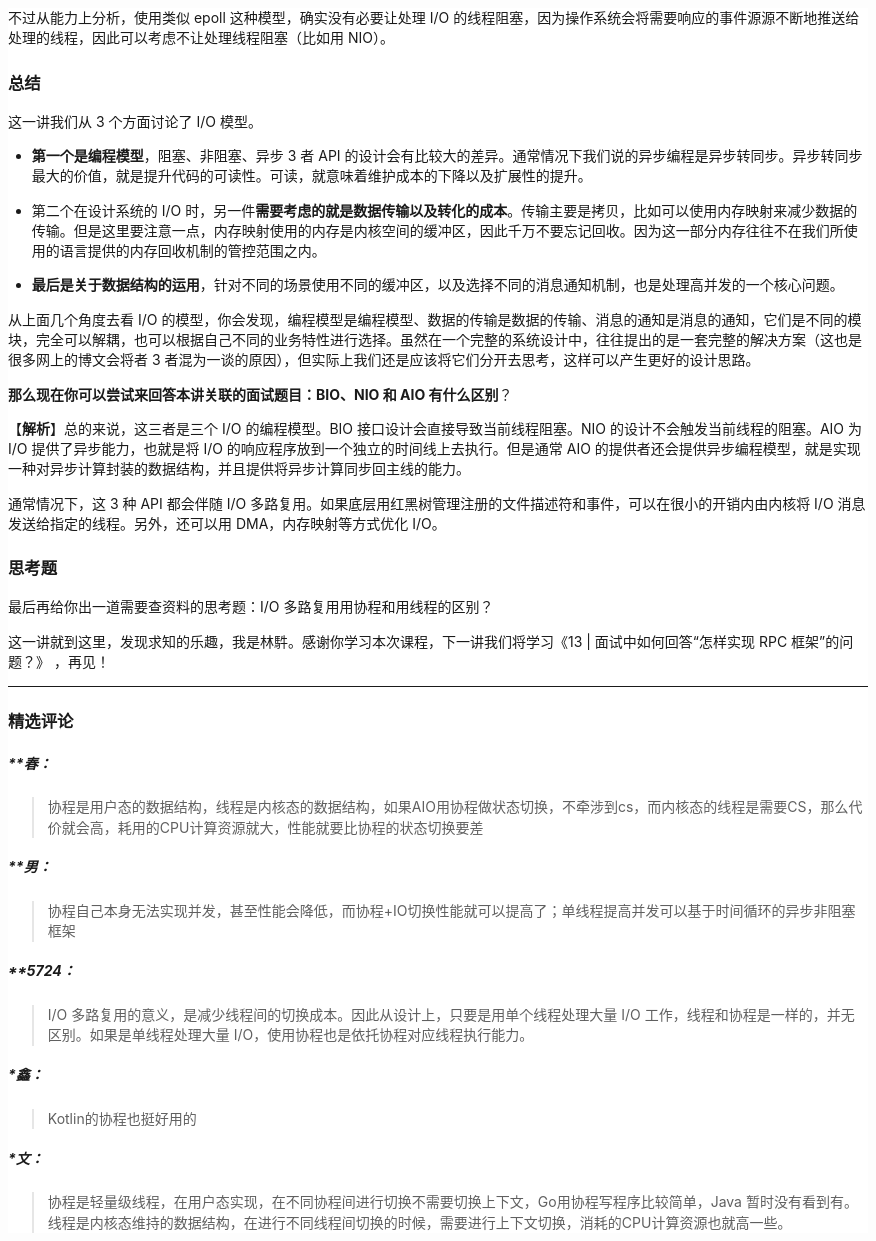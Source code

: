 


<p data-nodeid="43334">不过从能力上分析，使用类似 epoll 这种模型，确实没有必要让处理 I/O 的线程阻塞，因为操作系统会将需要响应的事件源源不断地推送给处理的线程，因此可以考虑不让处理线程阻塞（比如用 NIO）。</p>
<h3 data-nodeid="43335">总结</h3>
<p data-nodeid="43336">这一讲我们从 3 个方面讨论了 I/O 模型。</p>
<ul data-nodeid="43337">
<li data-nodeid="43338">
<p data-nodeid="43339"><strong data-nodeid="43508">第一个是编程模型</strong>，阻塞、非阻塞、异步 3 者 API 的设计会有比较大的差异。通常情况下我们说的异步编程是异步转同步。异步转同步最大的价值，就是提升代码的可读性。可读，就意味着维护成本的下降以及扩展性的提升。</p>
</li>
<li data-nodeid="43340">
<p data-nodeid="43341">第二个在设计系统的 I/O 时，另一件<strong data-nodeid="43514">需要考虑的就是数据传输以及转化的成本</strong>。传输主要是拷贝，比如可以使用内存映射来减少数据的传输。但是这里要注意一点，内存映射使用的内存是内核空间的缓冲区，因此千万不要忘记回收。因为这一部分内存往往不在我们所使用的语言提供的内存回收机制的管控范围之内。</p>
</li>
<li data-nodeid="43342">
<p data-nodeid="43343"><strong data-nodeid="43519">最后是关于数据结构的运用</strong>，针对不同的场景使用不同的缓冲区，以及选择不同的消息通知机制，也是处理高并发的一个核心问题。</p>
</li>
</ul>
<p data-nodeid="43344">从上面几个角度去看 I/O 的模型，你会发现，编程模型是编程模型、数据的传输是数据的传输、消息的通知是消息的通知，它们是不同的模块，完全可以解耦，也可以根据自己不同的业务特性进行选择。虽然在一个完整的系统设计中，往往提出的是一套完整的解决方案（这也是很多网上的博文会将者 3 者混为一谈的原因），但实际上我们还是应该将它们分开去思考，这样可以产生更好的设计思路。</p>
<p data-nodeid="43345"><strong data-nodeid="43525">那么现在你可以尝试来回答本讲关联的面试题目：BIO、NIO 和 AIO 有什么区别</strong>？</p>
<p data-nodeid="43346">【<strong data-nodeid="43531">解析</strong>】总的来说，这三者是三个 I/O 的编程模型。BIO 接口设计会直接导致当前线程阻塞。NIO 的设计不会触发当前线程的阻塞。AIO 为 I/O 提供了异步能力，也就是将 I/O 的响应程序放到一个独立的时间线上去执行。但是通常 AIO 的提供者还会提供异步编程模型，就是实现一种对异步计算封装的数据结构，并且提供将异步计算同步回主线的能力。</p>
<p data-nodeid="43347">通常情况下，这 3 种 API 都会伴随 I/O 多路复用。如果底层用红黑树管理注册的文件描述符和事件，可以在很小的开销内由内核将 I/O 消息发送给指定的线程。另外，还可以用 DMA，内存映射等方式优化 I/O。</p>
<h3 data-nodeid="43348">思考题</h3>
<p data-nodeid="43349">最后再给你出一道需要查资料的思考题：I/O 多路复用用协程和用线程的区别？</p>
<p data-nodeid="43350">这一讲就到这里，发现求知的乐趣，我是林䭽。感谢你学习本次课程，下一讲我们将学习《13 | 面试中如何回答“怎样实现 RPC 框架”的问题？》 ，再见！</p>

---

### 精选评论

##### **春：
> 协程是用户态的数据结构，线程是内核态的数据结构，如果AIO用协程做状态切换，不牵涉到cs，而内核态的线程是需要CS，那么代价就会高，耗用的CPU计算资源就大，性能就要比协程的状态切换要差

##### **男：
> 协程自己本身无法实现并发，甚至性能会降低，而协程+IO切换性能就可以提高了；单线程提高并发可以基于时间循环的异步非阻塞框架

##### **5724：
> I/O 多路复用的意义，是减少线程间的切换成本。因此从设计上，只要是用单个线程处理大量 I/O 工作，线程和协程是一样的，并无区别。如果是单线程处理大量 I/O，使用协程也是依托协程对应线程执行能力。

##### *鑫：
> Kotlin的协程也挺好用的

##### *文：
> 协程是轻量级线程，在用户态实现，在不同协程间进行切换不需要切换上下文，Go用协程写程序比较简单，Java 暂时没有看到有。线程是内核态维持的数据结构，在进行不同线程间切换的时候，需要进行上下文切换，消耗的CPU计算资源也就高一些。

